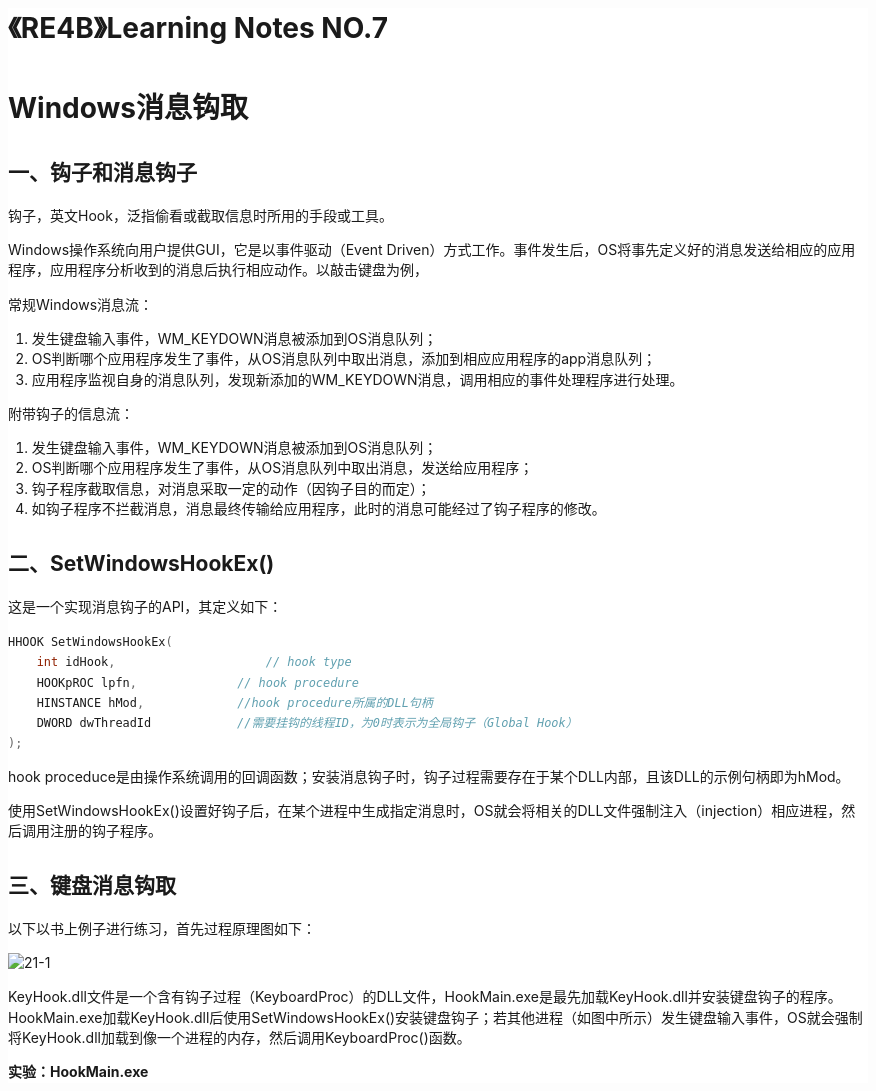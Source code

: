 # 《RE4B》Learning Notes NO.7


# Windows消息钩取

## 一、钩子和消息钩子

钩子，英文Hook，泛指偷看或截取信息时所用的手段或工具。

Windows操作系统向用户提供GUI，它是以事件驱动（Event Driven）方式工作。事件发生后，OS将事先定义好的消息发送给相应的应用程序，应用程序分析收到的消息后执行相应动作。以敲击键盘为例，

常规Windows消息流：

1. 发生键盘输入事件，WM_KEYDOWN消息被添加到OS消息队列；
2. OS判断哪个应用程序发生了事件，从OS消息队列中取出消息，添加到相应应用程序的app消息队列；
3. 应用程序监视自身的消息队列，发现新添加的WM_KEYDOWN消息，调用相应的事件处理程序进行处理。

附带钩子的信息流：

1. 发生键盘输入事件，WM_KEYDOWN消息被添加到OS消息队列；
2. OS判断哪个应用程序发生了事件，从OS消息队列中取出消息，发送给应用程序；
3. 钩子程序截取信息，对消息采取一定的动作（因钩子目的而定）；
4. 如钩子程序不拦截消息，消息最终传输给应用程序，此时的消息可能经过了钩子程序的修改。

## 二、SetWindowsHookEx()

这是一个实现消息钩子的API，其定义如下：

```c
HHOOK SetWindowsHookEx(
	int idHook,						// hook type
	HOOKpROC lpfn,				// hook procedure
	HINSTANCE hMod,				//hook procedure所属的DLL句柄
	DWORD dwThreadId			//需要挂钩的线程ID，为0时表示为全局钩子（Global Hook）
);
```

hook proceduce是由操作系统调用的回调函数；安装消息钩子时，钩子过程需要存在于某个DLL内部，且该DLL的示例句柄即为hMod。

使用SetWindowsHookEx()设置好钩子后，在某个进程中生成指定消息时，OS就会将相关的DLL文件强制注入（injection）相应进程，然后调用注册的钩子程序。

## 三、键盘消息钩取

以下以书上例子进行练习，首先过程原理图如下：

![21-1](https://i.imgur.com/KIzGnzh.png)

KeyHook.dll文件是一个含有钩子过程（KeyboardProc）的DLL文件，HookMain.exe是最先加载KeyHook.dll并安装键盘钩子的程序。HookMain.exe加载KeyHook.dll后使用SetWindowsHookEx()安装键盘钩子；若其他进程（如图中所示）发生键盘输入事件，OS就会强制将KeyHook.dll加载到像一个进程的内存，然后调用KeyboardProc()函数。

**实验：HookMain.exe**
